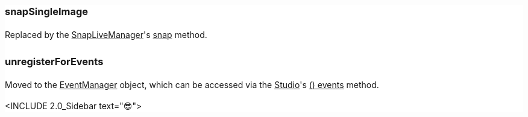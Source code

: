 ### snapSingleImage

Replaced by the
[SnapLiveManager](http://valelab.ucsf.edu/~MM/doc-2.0.0-beta/mmstudio/org/micromanager/SnapLiveManager.html)'s
[snap](http://valelab.ucsf.edu/~MM/doc-2.0.0-beta/mmstudio/org/micromanager/SnapLiveManager.html#snap(boolean))
method.

### unregisterForEvents

Moved to the
[EventManager](http://valelab.ucsf.edu/~MM/doc-2.0.0-beta/mmstudio/org/micromanager/events/EventManager.html)
object, which can be accessed via the
[Studio](http://valelab.ucsf.edu/~MM/doc-2.0.0-beta/mmstudio/org/micromanager/Studio.html)'s
[()
events](http://valelab.ucsf.edu/~MM/doc-2.0.0-beta/mmstudio/org/micromanager/Studio.html#events) method.

&lt;INCLUDE 2.0\_Sidebar text="😎"&gt;

